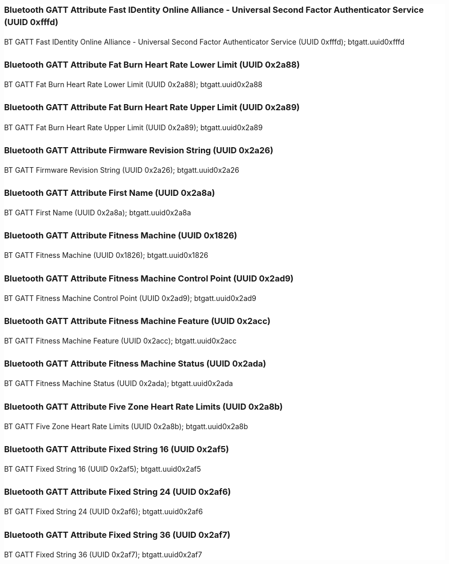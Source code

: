 ### Bluetooth GATT Attribute Fast IDentity Online Alliance - Universal Second Factor Authenticator Service (UUID 0xfffd)
BT GATT Fast IDentity Online Alliance - Universal Second Factor Authenticator Service (UUID 0xfffd); btgatt.uuid0xfffd

### Bluetooth GATT Attribute Fat Burn Heart Rate Lower Limit (UUID 0x2a88)
BT GATT Fat Burn Heart Rate Lower Limit (UUID 0x2a88); btgatt.uuid0x2a88

### Bluetooth GATT Attribute Fat Burn Heart Rate Upper Limit (UUID 0x2a89)
BT GATT Fat Burn Heart Rate Upper Limit (UUID 0x2a89); btgatt.uuid0x2a89

### Bluetooth GATT Attribute Firmware Revision String (UUID 0x2a26)
BT GATT Firmware Revision String (UUID 0x2a26); btgatt.uuid0x2a26

### Bluetooth GATT Attribute First Name (UUID 0x2a8a)
BT GATT First Name (UUID 0x2a8a); btgatt.uuid0x2a8a

### Bluetooth GATT Attribute Fitness Machine (UUID 0x1826)
BT GATT Fitness Machine (UUID 0x1826); btgatt.uuid0x1826

### Bluetooth GATT Attribute Fitness Machine Control Point (UUID 0x2ad9)
BT GATT Fitness Machine Control Point (UUID 0x2ad9); btgatt.uuid0x2ad9

### Bluetooth GATT Attribute Fitness Machine Feature (UUID 0x2acc)
BT GATT Fitness Machine Feature (UUID 0x2acc); btgatt.uuid0x2acc

### Bluetooth GATT Attribute Fitness Machine Status (UUID 0x2ada)
BT GATT Fitness Machine Status (UUID 0x2ada); btgatt.uuid0x2ada

### Bluetooth GATT Attribute Five Zone Heart Rate Limits (UUID 0x2a8b)
BT GATT Five Zone Heart Rate Limits (UUID 0x2a8b); btgatt.uuid0x2a8b

### Bluetooth GATT Attribute Fixed String 16 (UUID 0x2af5)
BT GATT Fixed String 16 (UUID 0x2af5); btgatt.uuid0x2af5

### Bluetooth GATT Attribute Fixed String 24 (UUID 0x2af6)
BT GATT Fixed String 24 (UUID 0x2af6); btgatt.uuid0x2af6

### Bluetooth GATT Attribute Fixed String 36 (UUID 0x2af7)
BT GATT Fixed String 36 (UUID 0x2af7); btgatt.uuid0x2af7
